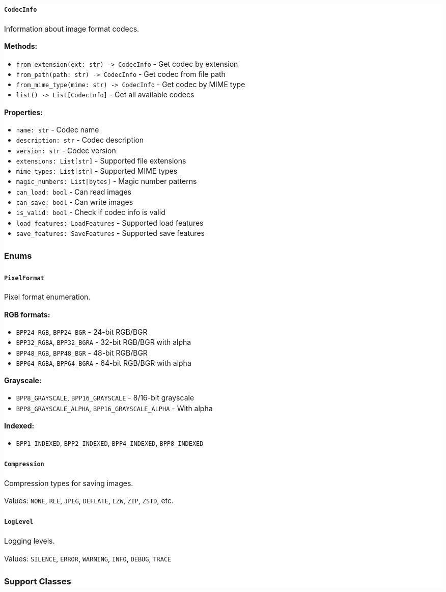 #### `CodecInfo`

Information about image format codecs.

**Methods:**
- `from_extension(ext: str) -> CodecInfo` - Get codec by extension
- `from_path(path: str) -> CodecInfo` - Get codec from file path
- `from_mime_type(mime: str) -> CodecInfo` - Get codec by MIME type
- `list() -> List[CodecInfo]` - Get all available codecs

**Properties:**
- `name: str` - Codec name
- `description: str` - Codec description
- `version: str` - Codec version
- `extensions: List[str]` - Supported file extensions
- `mime_types: List[str]` - Supported MIME types
- `magic_numbers: List[bytes]` - Magic number patterns
- `can_load: bool` - Can read images
- `can_save: bool` - Can write images
- `is_valid: bool` - Check if codec info is valid
- `load_features: LoadFeatures` - Supported load features
- `save_features: SaveFeatures` - Supported save features

### Enums

#### `PixelFormat`

Pixel format enumeration.

**RGB formats:**
- `BPP24_RGB`, `BPP24_BGR` - 24-bit RGB/BGR
- `BPP32_RGBA`, `BPP32_BGRA` - 32-bit RGB/BGR with alpha
- `BPP48_RGB`, `BPP48_BGR` - 48-bit RGB/BGR
- `BPP64_RGBA`, `BPP64_BGRA` - 64-bit RGB/BGR with alpha

**Grayscale:**
- `BPP8_GRAYSCALE`, `BPP16_GRAYSCALE` - 8/16-bit grayscale
- `BPP8_GRAYSCALE_ALPHA`, `BPP16_GRAYSCALE_ALPHA` - With alpha

**Indexed:**
- `BPP1_INDEXED`, `BPP2_INDEXED`, `BPP4_INDEXED`, `BPP8_INDEXED`

#### `Compression`

Compression types for saving images.

Values: `NONE`, `RLE`, `JPEG`, `DEFLATE`, `LZW`, `ZIP`, `ZSTD`, etc.

#### `LogLevel`

Logging levels.

Values: `SILENCE`, `ERROR`, `WARNING`, `INFO`, `DEBUG`, `TRACE`

### Support Classes
